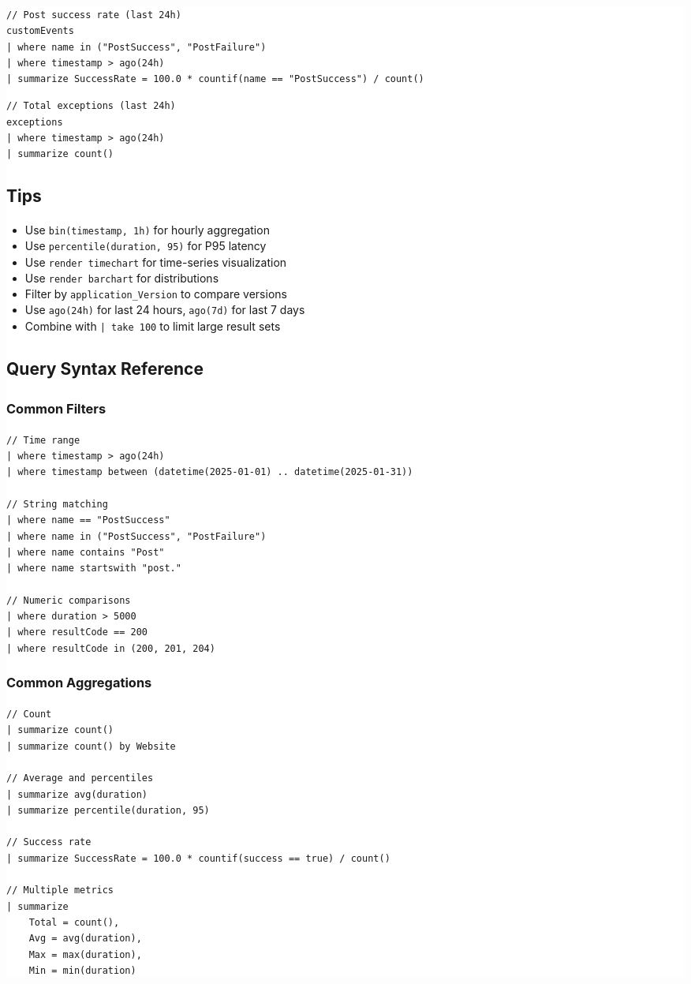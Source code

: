 ```kusto
// Post success rate (last 24h)
customEvents
| where name in ("PostSuccess", "PostFailure")
| where timestamp > ago(24h)
| summarize SuccessRate = 100.0 * countif(name == "PostSuccess") / count()
```

```kusto
// Total exceptions (last 24h)
exceptions
| where timestamp > ago(24h)
| summarize count()
```

## Tips

- Use `bin(timestamp, 1h)` for hourly aggregation
- Use `percentile(duration, 95)` for P95 latency
- Use `render timechart` for time-series visualization
- Use `render barchart` for distributions
- Filter by `application_Version` to compare versions
- Use `ago(24h)` for last 24 hours, `ago(7d)` for last 7 days
- Combine with `| take 100` to limit large result sets

## Query Syntax Reference

### Common Filters
```kusto
// Time range
| where timestamp > ago(24h)
| where timestamp between (datetime(2025-01-01) .. datetime(2025-01-31))

// String matching
| where name == "PostSuccess"
| where name in ("PostSuccess", "PostFailure")
| where name contains "Post"
| where name startswith "post."

// Numeric comparisons
| where duration > 5000
| where resultCode == 200
| where resultCode in (200, 201, 204)
```

### Common Aggregations
```kusto
// Count
| summarize count()
| summarize count() by Website

// Average and percentiles
| summarize avg(duration)
| summarize percentile(duration, 95)

// Success rate
| summarize SuccessRate = 100.0 * countif(success == true) / count()

// Multiple metrics
| summarize 
    Total = count(),
    Avg = avg(duration),
    Max = max(duration),
    Min = min(duration)
```